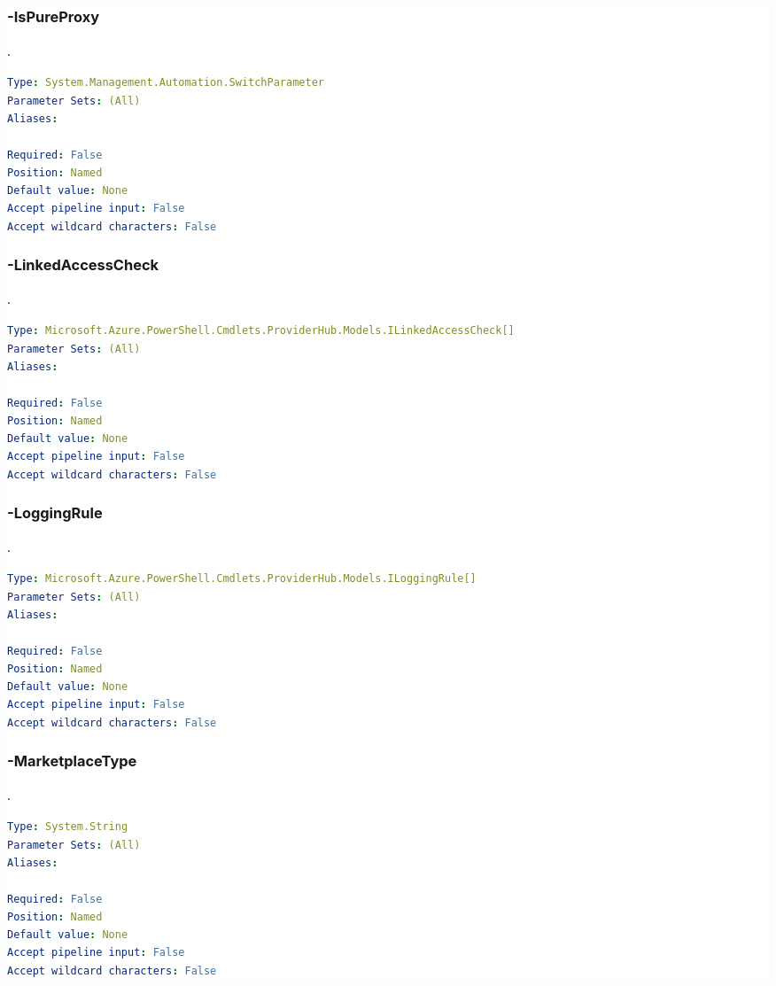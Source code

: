 ### -IsPureProxy
.

```yaml
Type: System.Management.Automation.SwitchParameter
Parameter Sets: (All)
Aliases:

Required: False
Position: Named
Default value: None
Accept pipeline input: False
Accept wildcard characters: False
```

### -LinkedAccessCheck
.

```yaml
Type: Microsoft.Azure.PowerShell.Cmdlets.ProviderHub.Models.ILinkedAccessCheck[]
Parameter Sets: (All)
Aliases:

Required: False
Position: Named
Default value: None
Accept pipeline input: False
Accept wildcard characters: False
```

### -LoggingRule
.

```yaml
Type: Microsoft.Azure.PowerShell.Cmdlets.ProviderHub.Models.ILoggingRule[]
Parameter Sets: (All)
Aliases:

Required: False
Position: Named
Default value: None
Accept pipeline input: False
Accept wildcard characters: False
```

### -MarketplaceType
.

```yaml
Type: System.String
Parameter Sets: (All)
Aliases:

Required: False
Position: Named
Default value: None
Accept pipeline input: False
Accept wildcard characters: False
```
